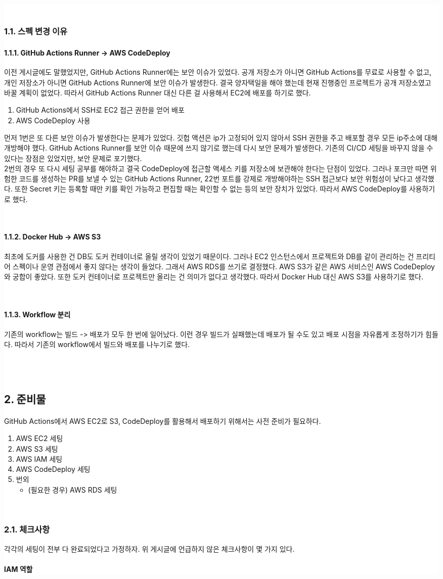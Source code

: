 <br/>

### 1.1. 스펙 변경 이유

#### 1.1.1. GitHub Actions Runner -> AWS CodeDeploy

이전 게시글에도 말했었지만, GitHub Actions Runner에는 보안 이슈가 있었다. 공개 저장소가 아니면 GitHub Actions를 무료로 사용할 수 없고, 개인 저장소가 아니면 GitHub Actions Runner에 보안 이슈가 발생한다. 결국 양자택일을 해야 했는데 현재 진행중인 프로젝트가 공개 저장소였고 바꿀 계획이 없었다. 따라서 GitHub Actions Runner 대신 다른 걸 사용해서 EC2에 배포를 하기로 했다.<br/>

1. GitHub Actions에서 SSH로 EC2 접근 권한을 얻어 배포
2. AWS CodeDeploy 사용

먼저 1번은 또 다른 보안 이슈가 발생한다는 문제가 있었다. 깃헙 액션은 ip가 고정되어 있지 않아서 SSH 권한을 주고 배포할 경우 모든 ip주소에 대해 개방해야 했다. GitHub Actions Runner를 보안 이슈 때문에 쓰지 않기로 했는데 다시 보안 문제가 발생한다. 기존의 CI/CD 세팅을 바꾸지 않을 수 있다는 장점은 있었지만, 보안 문제로 포기했다.<br/>
2번의 경우 또 다시 세팅 공부를 해야하고 결국 CodeDeploy에 접근할 액세스 키를 저장소에 보관해야 한다는 단점이 있었다. 그러나 포크만 따면 위험한 코드를 생성하는 PR를 보낼 수 있는 GitHub Actions Runner, 22번 포트를 강제로 개방해야하는 SSH 접근보다 보안 위험성이 낮다고 생각했다. 또한 Secret 키는 등록할 때만 키를 확인 가능하고 편집할 때는 확인할 수 없는 등의 보안 장치가 있었다. 따라서 AWS CodeDeploy를 사용하기로 했다.<br/>

<br/>

#### 1.1.2. Docker Hub -> AWS S3

최초에 도커를 사용한 건 DB도 도커 컨테이너로 올릴 생각이 있었기 때문이다. 그러나 EC2 인스턴스에서 프로젝트와 DB를 같이 관리하는 건 프리티어 스펙이나 운영 관점에서 좋지 않다는 생각이 들었다. 그래서 AWS RDS를 쓰기로 결정했다. AWS S3가 같은 AWS 서비스인 AWS CodeDeploy와 궁합이 좋았다. 또한 도커 컨테이너로 프로젝트만 올리는 건 의미가 없다고 생각했다. 따라서 Docker Hub 대신 AWS S3를 사용하기로 했다.<br/>

<br/>

#### 1.1.3. Workflow 분리

기존의 workflow는 빌드 -> 배포가 모두 한 번에 일어났다. 이런 경우 빌드가 실패했는데 배포가 될 수도 있고 배포 시점을 자유롭게 조정하기가 힘들다. 따라서 기존의 workflow에서 빌드와 배포를 나누기로 했다.<br/>

<br/>
<br/>

## 2. 준비물

GitHub Actions에서 AWS EC2로 S3, CodeDeploy를 활용해서 배포하기 위해서는 사전 준비가 필요하다.<br/>

1. AWS EC2 세팅
2. AWS S3 세팅
3. AWS IAM 세팅
4. AWS CodeDeploy 세팅
5. 번외
    * (필요한 경우) AWS RDS 세팅

<br/>

### 2.1. 체크사항

각각의 세팅이 전부 다 완료되었다고 가정하자. 위 게시글에 언급하지 않은 체크사항이 몇 가지 있다.<br/>

#### IAM 역할
